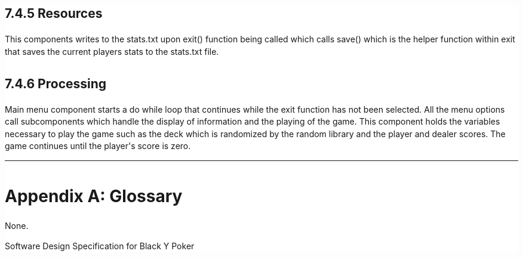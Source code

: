 ## 7.4.5 Resources

This components writes to the stats.txt upon exit() function being called which calls save() which is the helper function within exit that saves the current players stats to the stats.txt file.

## 7.4.6 Processing

Main menu component starts a do while loop that continues while the exit function has not been selected.
All the menu options call subcomponents which handle the display of information and the playing of the game.
This component holds the variables necessary to play the game such as the deck which is randomized by the random library and the player and dealer scores.
The game continues until the player's score is zero.

---

# Appendix A: Glossary

None.

Software Design Specification for Black Y Poker
